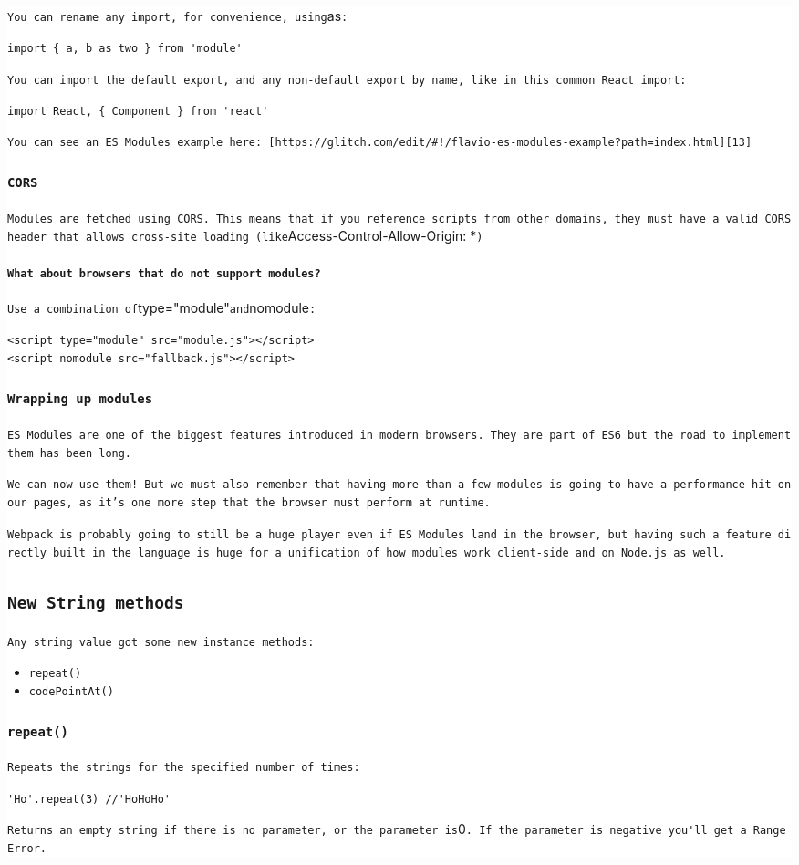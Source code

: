 `You can rename any import, for convenience, using`as`:`

```
import { a, b as two } from 'module'
```

`You can import the default export, and any non-default export by name, like in this common React import:`

```
import React, { Component } from 'react'
```

`You can see an ES Modules example here: [https://glitch.com/edit/#!/flavio-es-modules-example?path=index.html][13]`

### `CORS`

`Modules are fetched using CORS. This means that if you reference scripts from other domains, they must have a valid CORS header that allows cross-site loading (like`Access-Control-Allow-Origin: *`)`

#### `What about browsers that do not support modules?`

`Use a combination of`type="module"`and`nomodule`:`

```
<script type="module" src="module.js"></script>
<script nomodule src="fallback.js"></script>
```

### `Wrapping up modules`

`ES Modules are one of the biggest features introduced in modern browsers. They are part of ES6 but the road to implement them has been long.`

`We can now use them! But we must also remember that having more than a few modules is going to have a performance hit on our pages, as it’s one more step that the browser must perform at runtime.`

`Webpack is probably going to still be a huge player even if ES Modules land in the browser, but having such a feature directly built in the language is huge for a unification of how modules work client-side and on Node.js as well.`

## `New String methods`

`Any string value got some new instance methods:`

-   `repeat()`
-   `codePointAt()`

### `repeat()`

`Repeats the strings for the specified number of times:`

```plain
'Ho'.repeat(3) //'HoHoHo'
```

`Returns an empty string if there is no parameter, or the parameter is`0`. If the parameter is negative you'll get a RangeError.`


  ['a' + '_' + 'b']: 'z'